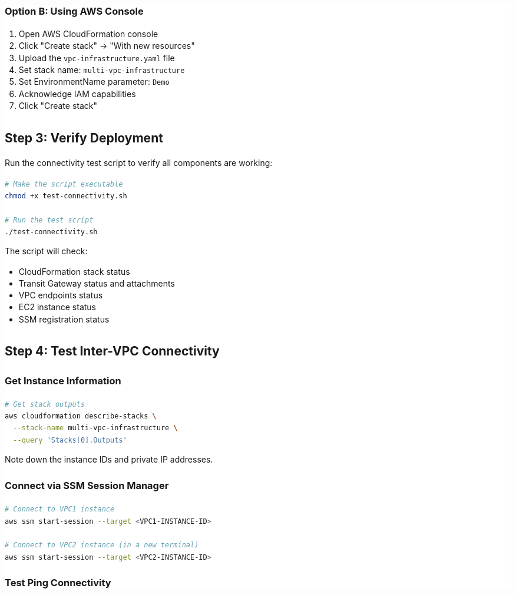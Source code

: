 ### Option B: Using AWS Console

1. Open AWS CloudFormation console
2. Click "Create stack" → "With new resources"
3. Upload the `vpc-infrastructure.yaml` file
4. Set stack name: `multi-vpc-infrastructure`
5. Set EnvironmentName parameter: `Demo`
6. Acknowledge IAM capabilities
7. Click "Create stack"

## Step 3: Verify Deployment

Run the connectivity test script to verify all components are working:

```bash
# Make the script executable
chmod +x test-connectivity.sh

# Run the test script
./test-connectivity.sh
```

The script will check:
- CloudFormation stack status
- Transit Gateway status and attachments
- VPC endpoints status
- EC2 instance status
- SSM registration status

## Step 4: Test Inter-VPC Connectivity

### Get Instance Information

```bash
# Get stack outputs
aws cloudformation describe-stacks \
  --stack-name multi-vpc-infrastructure \
  --query 'Stacks[0].Outputs'
```

Note down the instance IDs and private IP addresses.

### Connect via SSM Session Manager

```bash
# Connect to VPC1 instance
aws ssm start-session --target <VPC1-INSTANCE-ID>

# Connect to VPC2 instance (in a new terminal)
aws ssm start-session --target <VPC2-INSTANCE-ID>
```

### Test Ping Connectivity
